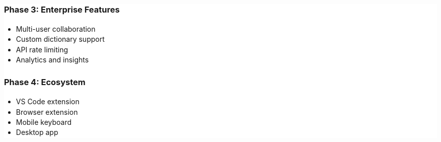### Phase 3: Enterprise Features

- Multi-user collaboration
- Custom dictionary support
- API rate limiting
- Analytics and insights

### Phase 4: Ecosystem

- VS Code extension
- Browser extension
- Mobile keyboard
- Desktop app
